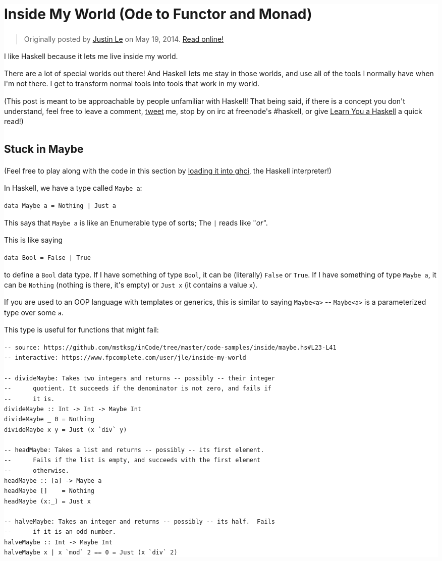 Inside My World (Ode to Functor and Monad)
==========================================

> Originally posted by [Justin Le](https://blog.jle.im/) on May 19, 2014.
> [Read online!](https://blog.jle.im/entry/inside-my-world-ode-to-functor-and-monad.html)

I like Haskell because it lets me live inside my world.

There are a lot of special worlds out there! And Haskell lets me stay in those
worlds, and use all of the tools I normally have when I'm not there. I get to
transform normal tools into tools that work in my world.

(This post is meant to be approachable by people unfamiliar with Haskell! That
being said, if there is a concept you don't understand, feel free to leave a
comment, [tweet](https://twitter.com/mstk) me, stop by on irc at freenode's
\#haskell, or give [Learn You a Haskell](http://learnyouahaskell.com/) a quick
read!)

Stuck in Maybe
--------------

(Feel free to play along with the code in this section by [loading it into
ghci](https://github.com/mstksg/inCode/tree/master/code-samples/inside/maybe.hs),
the Haskell interpreter!)

In Haskell, we have a type called `Maybe a`:

``` {.haskell}
data Maybe a = Nothing | Just a
```

This says that `Maybe a` is like an Enumerable type of sorts; The `|` reads like
"*or*".

This is like saying

``` {.haskell}
data Bool = False | True
```

to define a `Bool` data type. If I have something of type `Bool`, it can be
(literally) `False` or `True`. If I have something of type `Maybe a`, it can be
`Nothing` (nothing is there, it's empty) or `Just x` (it contains a value `x`).

If you are used to an OOP language with templates or generics, this is similar
to saying `Maybe<a>` -- `Maybe<a>` is a parameterized type over some `a`.

This type is useful for functions that might fail:

``` {.haskell}
-- source: https://github.com/mstksg/inCode/tree/master/code-samples/inside/maybe.hs#L23-L41
-- interactive: https://www.fpcomplete.com/user/jle/inside-my-world

-- divideMaybe: Takes two integers and returns -- possibly -- their integer
--      quotient. It succeeds if the denominator is not zero, and fails if
--      it is.
divideMaybe :: Int -> Int -> Maybe Int
divideMaybe _ 0 = Nothing
divideMaybe x y = Just (x `div` y)

-- headMaybe: Takes a list and returns -- possibly -- its first element.
--      Fails if the list is empty, and succeeds with the first element
--      otherwise.
headMaybe :: [a] -> Maybe a
headMaybe []    = Nothing
headMaybe (x:_) = Just x

-- halveMaybe: Takes an integer and returns -- possibly -- its half.  Fails
--      if it is an odd number.
halveMaybe :: Int -> Maybe Int
halveMaybe x | x `mod` 2 == 0 = Just (x `div` 2)
```

[^1]: Dun dun dun!
[^2]: In the standard libraries, `certaintify` and `certaintifyWithDefault`
[^3]: It also needs `return`, which I will mention in due time.
[^4]: I know! And I'm not telling! Just kidding.
[^5]: In Haskell, "worlds" are represented at the type level as type
[^6]: An important distinction between `IO` and the other worlds we have looked